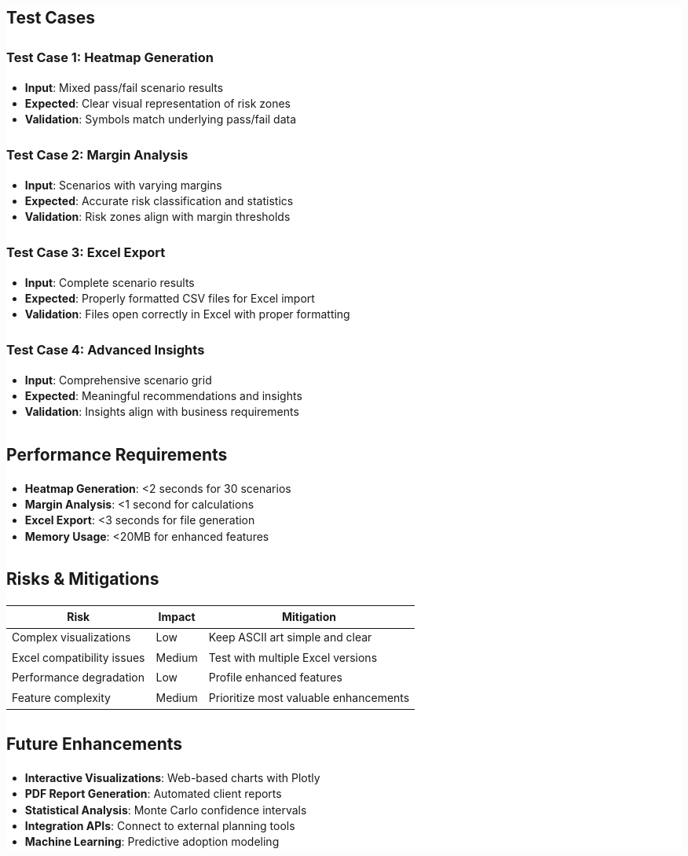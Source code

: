 ## Test Cases

### Test Case 1: Heatmap Generation
- **Input**: Mixed pass/fail scenario results
- **Expected**: Clear visual representation of risk zones
- **Validation**: Symbols match underlying pass/fail data

### Test Case 2: Margin Analysis
- **Input**: Scenarios with varying margins
- **Expected**: Accurate risk classification and statistics
- **Validation**: Risk zones align with margin thresholds

### Test Case 3: Excel Export
- **Input**: Complete scenario results
- **Expected**: Properly formatted CSV files for Excel import
- **Validation**: Files open correctly in Excel with proper formatting

### Test Case 4: Advanced Insights
- **Input**: Comprehensive scenario grid
- **Expected**: Meaningful recommendations and insights
- **Validation**: Insights align with business requirements

## Performance Requirements

- **Heatmap Generation**: <2 seconds for 30 scenarios
- **Margin Analysis**: <1 second for calculations
- **Excel Export**: <3 seconds for file generation
- **Memory Usage**: <20MB for enhanced features

## Risks & Mitigations

| Risk | Impact | Mitigation |
|------|--------|------------|
| Complex visualizations | Low | Keep ASCII art simple and clear |
| Excel compatibility issues | Medium | Test with multiple Excel versions |
| Performance degradation | Low | Profile enhanced features |
| Feature complexity | Medium | Prioritize most valuable enhancements |

## Future Enhancements

- **Interactive Visualizations**: Web-based charts with Plotly
- **PDF Report Generation**: Automated client reports
- **Statistical Analysis**: Monte Carlo confidence intervals
- **Integration APIs**: Connect to external planning tools
- **Machine Learning**: Predictive adoption modeling
